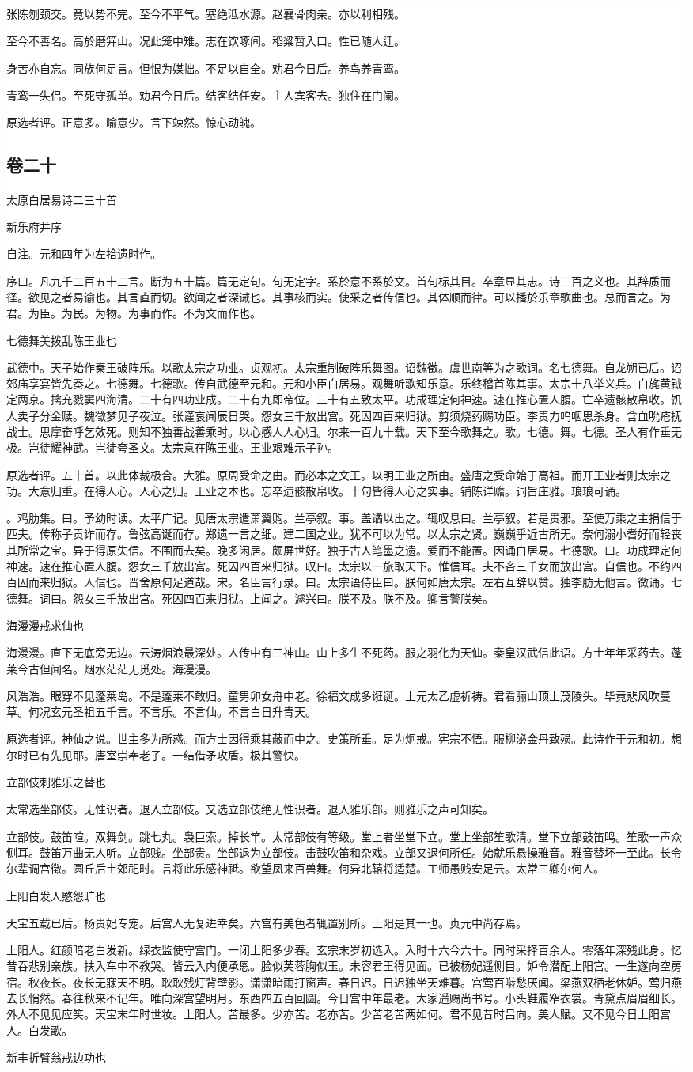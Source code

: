 张陈刎颈交。竟以势不完。至今不平气。塞绝泜水源。赵襄骨肉亲。亦以利相残。  

至今不善名。高於磨笄山。况此笼中雉。志在饮啄间。稻粱暂入口。性已随人迁。  

身苦亦自忘。同族何足言。但恨为媒拙。不足以自全。劝君今日后。养鸟养青鸾。  

青鸾一失侣。至死守孤单。劝君今日后。结客结任安。主人宾客去。独住在门阑。  

原选者评。正意多。喻意少。言下竦然。惊心动魄。  

## 卷二十  

太原白居易诗二三十首  

新乐府并序  

自注。元和四年为左拾遗时作。  

序曰。凡九千二百五十二言。断为五十篇。篇无定句。句无定字。系於意不系於文。首句标其目。卒章显其志。诗三百之义也。其辞质而径。欲见之者易谕也。其言直而切。欲闻之者深诫也。其事核而实。使采之者传信也。其体顺而律。可以播於乐章歌曲也。总而言之。为君。为臣。为民。为物。为事而作。不为文而作也。  

七德舞美拨乱陈王业也  

武德中。天子始作秦王破阵乐。以歌太宗之功业。贞观初。太宗重制破阵乐舞图。诏魏徵。虞世南等为之歌词。名七德舞。自龙朔已后。诏郊庙享宴皆先奏之。七德舞。七德歌。传自武德至元和。元和小臣白居易。观舞听歌知乐意。乐终稽首陈其事。太宗十八举义兵。白旄黄钺定两京。擒充戮窦四海清。二十有四功业成。二十有九即帝位。三十有五致太平。功成理定何神速。速在推心置人腹。亡卒遗骸散帛收。饥人卖子分金赎。魏徵梦见子夜泣。张谨哀闻辰日哭。怨女三千放出宫。死囚四百来归狱。剪须烧药赐功臣。李责力呜咽思杀身。含血吮疮抚战士。思摩奋呼乞效死。则知不独善战善乘时。以心感人人心归。尔来一百九十载。天下至今歌舞之。歌。七德。舞。七德。圣人有作垂无极。岂徒耀神武。岂徒夸圣文。太宗意在陈王业。王业艰难示子孙。  

原选者评。五十首。以此体裁极合。大雅。原周受命之由。而必本之文王。以明王业之所由。盛唐之受命始于高祖。而开王业者则太宗之功。大意归重。在得人心。人心之归。王业之本也。忘卒遗骸散帛收。十句皆得人心之实事。铺陈详赡。词旨庄雅。琅琅可诵。  

。鸡肋集。曰。予幼时读。太平广记。见唐太宗遣萧翼购。兰亭叙。事。盖谲以出之。辄叹息曰。兰亭叙。若是贵邪。至使万乘之主捐信于匹夫。传称子贡诈而存。鲁弦高诞而存。郑遗一言之细。建二国之业。犹不可以为常。以太宗之贤。巍巍乎近古所无。奈何溺小耆好而轻丧其所常之宝。异于得原失信。不围而去矣。晚多闲居。颇屏世好。独于古人笔墨之遗。爱而不能置。因诵白居易。七德歌。曰。功成理定何神速。速在推心置人腹。怨女三千放出宫。死囚四百来归狱。叹曰。太宗以一旅取天下。惟信耳。夫不吝三千女而放出宫。自信也。不约四百囚而来归狱。人信也。晋舍原何足道哉。宋。名臣言行录。曰。太宗语侍臣曰。朕何如唐太宗。左右互辞以赞。独李肪无他言。微诵。七德舞。词曰。怨女三千放出宫。死囚四百来归狱。上闻之。遽兴曰。朕不及。朕不及。卿言警朕矣。  

海漫漫戒求仙也  

海漫漫。直下无底旁无边。云涛烟浪最深处。人传中有三神山。山上多生不死药。服之羽化为天仙。秦皇汉武信此语。方士年年采药去。蓬莱今古但闻名。烟水茫茫无觅处。海漫漫。  

风浩浩。眼穿不见蓬莱岛。不是蓬莱不敢归。童男卯女舟中老。徐福文成多诳诞。上元太乙虚祈祷。君看骊山顶上茂陵头。毕竟悲风吹蔓草。何况玄元圣祖五千言。不言乐。不言仙。不言白日升青天。  

原选者评。神仙之说。世主多为所惑。而方士因得乘其蔽而中之。史策所垂。足为炯戒。宪宗不悟。服柳泌金丹致殒。此诗作于元和初。想尔时已有先见耶。唐室崇奉老子。一结借矛攻盾。极其警快。  

立部伎刺雅乐之替也  

太常选坐部伎。无性识者。退入立部伎。又选立部伎绝无性识者。退入雅乐部。则雅乐之声可知矣。  

立部伎。鼓笛喧。双舞剑。跳七丸。袅巨索。掉长竿。太常部伎有等级。堂上者坐堂下立。堂上坐部笙歌清。堂下立部鼓笛鸣。笙歌一声众侧耳。鼓笛万曲无人听。立部贱。坐部贵。坐部退为立部伎。击鼓吹笛和杂戏。立部又退何所任。始就乐悬操雅音。雅音替坏一至此。长令尔辈调宫徵。圆丘后土郊祀时。言将此乐感神祗。欲望凤来百兽舞。何异北辕将适楚。工师愚贱安足云。太常三卿尔何人。  

上阳白发人愍怨旷也  

天宝五载已后。杨贵妃专宠。后宫人无复进幸矣。六宫有美色者辄置别所。上阳是其一也。贞元中尚存焉。  

上阳人。红颜暗老白发新。绿衣监使守宫门。一闭上阳多少春。玄宗末岁初选入。入时十六今六十。同时采择百余人。零落年深残此身。忆昔吞悲别亲族。扶入车中不教哭。皆云入内便承恩。脸似芙蓉胸似玉。未容君王得见面。已被杨妃遥侧目。妒令潜配上阳宫。一生遂向空房宿。秋夜长。夜长无寐天不明。耿耿残灯背壁影。潇潇暗雨打窗声。春日迟。日迟独坐天难暮。宫莺百啭愁厌闻。梁燕双栖老休妒。莺归燕去长悄然。春往秋来不记年。唯向深宫望明月。东西四五百回圆。今日宫中年最老。大家遥赐尚书号。小头鞋履窄衣裳。青黛点眉眉细长。外人不见见应笑。天宝末年时世妆。上阳人。苦最多。少亦苦。老亦苦。少苦老苦两如何。君不见昔时吕向。美人赋。又不见今日上阳宫人。白发歌。  

新丰折臂翁戒边功也  
